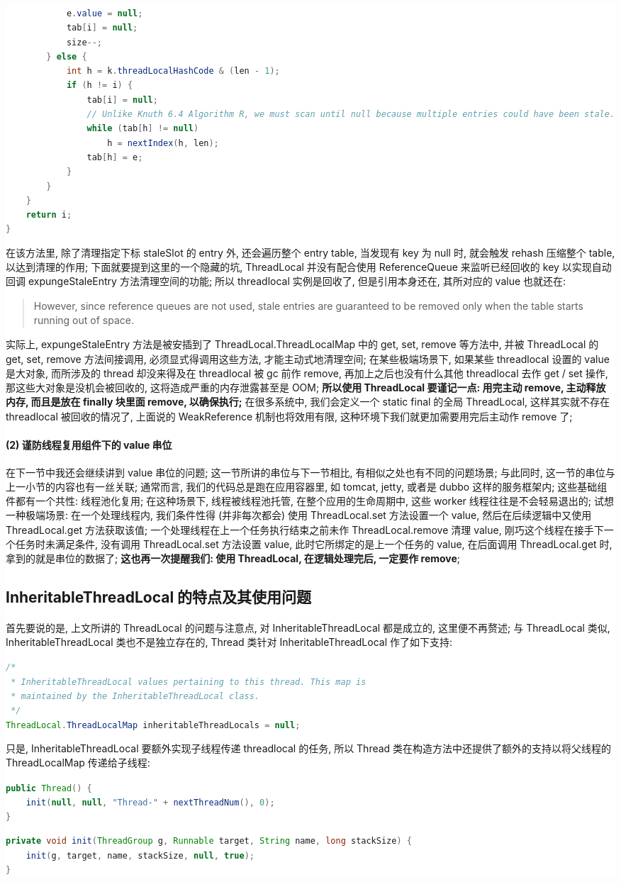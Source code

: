 ``` java
            e.value = null; 
            tab[i] = null; 
            size--; 
        } else {
            int h = k.threadLocalHashCode & (len - 1);
            if (h != i) { 
                tab[i] = null; 
                // Unlike Knuth 6.4 Algorithm R, we must scan until null because multiple entries could have been stale.
                while (tab[h] != null)
                    h = nextIndex(h, len);
                tab[h] = e;
            }       
        }       
    }
    return i;
}
```
在该方法里, 除了清理指定下标 staleSlot 的 entry 外, 还会遍历整个 entry table, 当发现有 key 为 null 时, 就会触发 rehash 压缩整个 table, 以达到清理的作用; 
下面就要提到这里的一个隐藏的坑, ThreadLocal 并没有配合使用 ReferenceQueue 来监听已经回收的 key 以实现自动回调 expungeStaleEntry 方法清理空间的功能; 所以 threadlocal 实例是回收了, 但是引用本身还在, 其所对应的 value 也就还在:
> However, since reference queues are not used, stale entries are guaranteed to be removed only when the table starts running out of space.

实际上, expungeStaleEntry 方法是被安插到了 ThreadLocal.ThreadLocalMap 中的 get, set, remove 等方法中, 并被 ThreadLocal 的 get, set, remove 方法间接调用, 必须显式得调用这些方法, 才能主动式地清理空间;
在某些极端场景下, 如果某些 threadlocal 设置的 value 是大对象, 而所涉及的 thread 却没来得及在 threadlocal 被 gc 前作 remove, 再加上之后也没有什么其他 threadlocal 去作 get / set 操作, 那这些大对象是没机会被回收的, 这将造成严重的内存泄露甚至是 OOM; **所以使用 ThreadLocal 要谨记一点: 用完主动 remove, 主动释放内存, 而且是放在 finally 块里面 remove, 以确保执行;**
在很多系统中, 我们会定义一个 static final 的全局 ThreadLocal, 这样其实就不存在 threadlocal 被回收的情况了, 上面说的 WeakReference 机制也将效用有限, 这种环境下我们就更加需要用完后主动作 remove 了;

#### **(2) 谨防线程复用组件下的 value 串位**
在下一节中我还会继续讲到 value 串位的问题; 这一节所讲的串位与下一节相比, 有相似之处也有不同的问题场景; 与此同时, 这一节的串位与上一小节的内容也有一丝关联;
通常而言, 我们的代码总是跑在应用容器里, 如 tomcat, jetty, 或者是 dubbo 这样的服务框架内; 这些基础组件都有一个共性: 线程池化复用; 在这种场景下, 线程被线程池托管, 在整个应用的生命周期中, 这些 worker 线程往往是不会轻易退出的;
试想一种极端场景: 在一个处理线程内, 我们条件性得 (并非每次都会) 使用 ThreadLocal.set 方法设置一个 value, 然后在后续逻辑中又使用 ThreadLocal.get 方法获取该值; 一个处理线程在上一个任务执行结束之前未作 ThreadLocal.remove 清理 value, 刚巧这个线程在接手下一个任务时未满足条件, 没有调用 ThreadLocal.set 方法设置 value, 此时它所绑定的是上一个任务的 value, 在后面调用 ThreadLocal.get 时, 拿到的就是串位的数据了;
**这也再一次提醒我们: 使用 ThreadLocal, 在逻辑处理完后, 一定要作 remove**;


## **InheritableThreadLocal 的特点及其使用问题**
首先要说的是, 上文所讲的 ThreadLocal 的问题与注意点, 对 InheritableThreadLocal 都是成立的, 这里便不再赘述;
与 ThreadLocal 类似, InheritableThreadLocal 类也不是独立存在的, Thread 类针对 InheritableThreadLocal 作了如下支持:
``` java
/*
 * InheritableThreadLocal values pertaining to this thread. This map is
 * maintained by the InheritableThreadLocal class.
 */
ThreadLocal.ThreadLocalMap inheritableThreadLocals = null;
```
只是, InheritableThreadLocal 要额外实现子线程传递 threadlocal 的任务, 所以 Thread 类在构造方法中还提供了额外的支持以将父线程的 ThreadLocalMap 传递给子线程:
``` java
public Thread() {
    init(null, null, "Thread-" + nextThreadNum(), 0);
}
```
``` java
private void init(ThreadGroup g, Runnable target, String name, long stackSize) {
    init(g, target, name, stackSize, null, true);
}
```